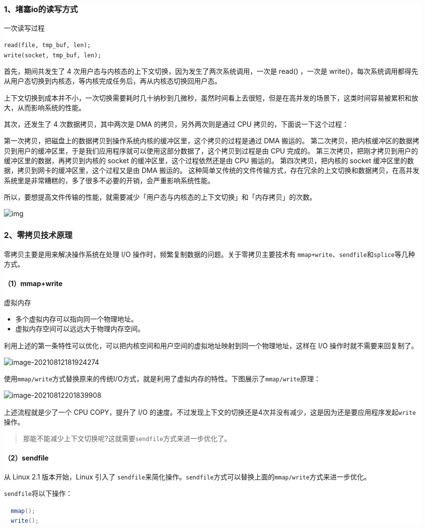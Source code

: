 ### 1、堵塞io的读写方式

一次读写过程

```
read(file, tmp_buf, len);
write(socket, tmp_buf, len);
```

首先，期间共发生了 4 次用户态与内核态的上下文切换，因为发生了两次系统调用，一次是 read() ，一次是 write()，每次系统调用都得先从用户态切换到内核态，等内核完成任务后，再从内核态切换回用户态。

上下文切换到成本并不小，一次切换需要耗时几十纳秒到几微秒，虽然时间看上去很短，但是在高并发的场景下，这类时间容易被累积和放大，从而影响系统的性能。

其次，还发生了 4 次数据拷贝，其中两次是 DMA 的拷贝，另外两次则是通过 CPU 拷贝的，下面说一下这个过程：

第一次拷贝，把磁盘上的数据拷贝到操作系统内核的缓冲区里，这个拷贝的过程是通过 DMA 搬运的。
第二次拷贝，把内核缓冲区的数据拷贝到用户的缓冲区里，于是我们应用程序就可以使用这部分数据了，这个拷贝到过程是由 CPU 完成的。
第三次拷贝，把刚才拷贝到用户的缓冲区里的数据，再拷贝到内核的 socket 的缓冲区里，这个过程依然还是由 CPU 搬运的。
第四次拷贝，把内核的 socket 缓冲区里的数据，拷贝到网卡的缓冲区里，这个过程又是由 DMA 搬运的。
这种简单又传统的文件传输方式，存在冗余的上文切换和数据拷贝，在高并发系统里是非常糟糕的，多了很多不必要的开销，会严重影响系统性能。

所以，要想提高文件传输的性能，就需要减少「用户态与内核态的上下文切换」和「内存拷贝」的次数。

![img](https://img-blog.csdnimg.cn/img_convert/f31ece783dd86621734188fa2d58b4bb.png)

### 2、零拷贝技术原理

零拷贝主要是用来解决操作系统在处理 I/O 操作时，频繁复制数据的问题。关于零拷贝主要技术有 `mmap+write`、`sendfile`和`splice`等几种方式。

#### （1）mmap+write

虚拟内存

- 多个虚拟内存可以指向同一个物理地址。
- 虚拟内存空间可以远远大于物理内存空间。

利用上述的第一条特性可以优化，可以把内核空间和用户空间的虚拟地址映射到同一个物理地址，这样在 I/O 操作时就不需要来回复制了。

![image-20210812181924274](https://img-blog.csdnimg.cn/img_convert/c4b54a3fdbb75412d34d8648a1063c65.png)

使用`mmap/write`方式替换原来的传统I/O方式，就是利用了虚拟内存的特性。下图展示了`mmap/write`原理：

![image-20210812201839908](https://img-blog.csdnimg.cn/img_convert/42ecc5a57a0633de251f7fef6f9cc194.png)



上述流程就是少了一个 CPU COPY，提升了 I/O 的速度。不过发现上下文的切换还是4次并没有减少，这是因为还是要应用程序发起`write`操作。

> 那能不能减少上下文切换呢?这就需要`sendfile`方式来进一步优化了。

#### （2）sendfile

从 Linux 2.1 版本开始，Linux 引入了 `sendfile`来简化操作。`sendfile`方式可以替换上面的`mmap/write`方式来进一步优化。

`sendfile`将以下操作：

```java
  mmap();
  write();
```
